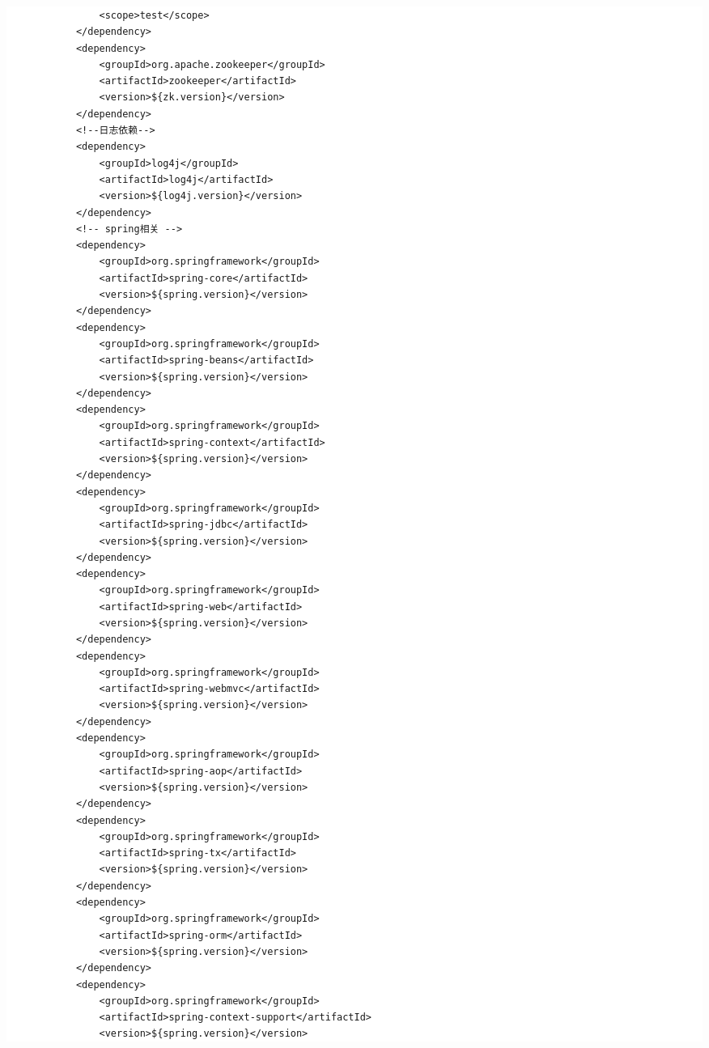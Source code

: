``` pom
                <scope>test</scope>
            </dependency>
            <dependency>
                <groupId>org.apache.zookeeper</groupId>
                <artifactId>zookeeper</artifactId>
                <version>${zk.version}</version>
            </dependency>
            <!--日志依赖-->
            <dependency>
                <groupId>log4j</groupId>
                <artifactId>log4j</artifactId>
                <version>${log4j.version}</version>
            </dependency>
            <!-- spring相关 -->
            <dependency>
                <groupId>org.springframework</groupId>
                <artifactId>spring-core</artifactId>
                <version>${spring.version}</version>
            </dependency>
            <dependency>
                <groupId>org.springframework</groupId>
                <artifactId>spring-beans</artifactId>
                <version>${spring.version}</version>
            </dependency>
            <dependency>
                <groupId>org.springframework</groupId>
                <artifactId>spring-context</artifactId>
                <version>${spring.version}</version>
            </dependency>
            <dependency>
                <groupId>org.springframework</groupId>
                <artifactId>spring-jdbc</artifactId>
                <version>${spring.version}</version>
            </dependency>
            <dependency>
                <groupId>org.springframework</groupId>
                <artifactId>spring-web</artifactId>
                <version>${spring.version}</version>
            </dependency>
            <dependency>
                <groupId>org.springframework</groupId>
                <artifactId>spring-webmvc</artifactId>
                <version>${spring.version}</version>
            </dependency>
            <dependency>
                <groupId>org.springframework</groupId>
                <artifactId>spring-aop</artifactId>
                <version>${spring.version}</version>
            </dependency>
            <dependency>
                <groupId>org.springframework</groupId>
                <artifactId>spring-tx</artifactId>
                <version>${spring.version}</version>
            </dependency>
            <dependency>
                <groupId>org.springframework</groupId>
                <artifactId>spring-orm</artifactId>
                <version>${spring.version}</version>
            </dependency>
            <dependency>
                <groupId>org.springframework</groupId>
                <artifactId>spring-context-support</artifactId>
                <version>${spring.version}</version>
```